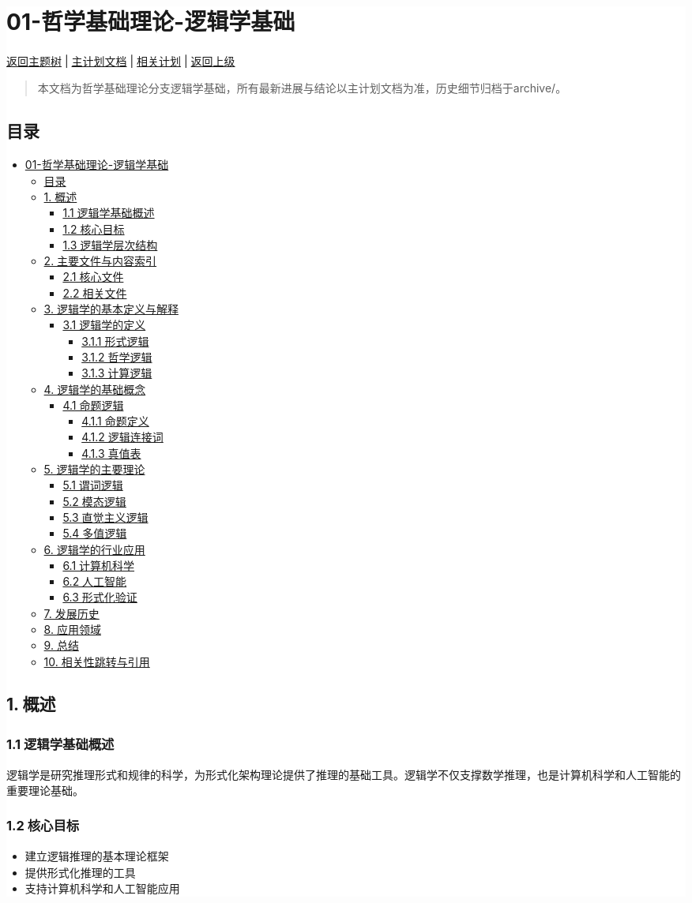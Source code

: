 ﻿# 01-哲学基础理论-逻辑学基础

[返回主题树](../00-主题树与内容索引.md) | [主计划文档](../00-形式化架构理论统一计划.md) | [相关计划](../13-项目报告与总结/递归合并计划.md) | [返回上级](../README.md)

> 本文档为哲学基础理论分支逻辑学基础，所有最新进展与结论以主计划文档为准，历史细节归档于archive/。

## 目录

- [01-哲学基础理论-逻辑学基础](#01-哲学基础理论-逻辑学基础)
  - [目录](#目录)
  - [1. 概述](#1-概述)
    - [1.1 逻辑学基础概述](#11-逻辑学基础概述)
    - [1.2 核心目标](#12-核心目标)
    - [1.3 逻辑学层次结构](#13-逻辑学层次结构)
  - [2. 主要文件与内容索引](#2-主要文件与内容索引)
    - [2.1 核心文件](#21-核心文件)
    - [2.2 相关文件](#22-相关文件)
  - [3. 逻辑学的基本定义与解释](#3-逻辑学的基本定义与解释)
    - [3.1 逻辑学的定义](#31-逻辑学的定义)
      - [3.1.1 形式逻辑](#311-形式逻辑)
      - [3.1.2 哲学逻辑](#312-哲学逻辑)
      - [3.1.3 计算逻辑](#313-计算逻辑)
  - [4. 逻辑学的基础概念](#4-逻辑学的基础概念)
    - [4.1 命题逻辑](#41-命题逻辑)
      - [4.1.1 命题定义](#411-命题定义)
      - [4.1.2 逻辑连接词](#412-逻辑连接词)
      - [4.1.3 真值表](#413-真值表)
  - [5. 逻辑学的主要理论](#5-逻辑学的主要理论)
    - [5.1 谓词逻辑](#51-谓词逻辑)
    - [5.2 模态逻辑](#52-模态逻辑)
    - [5.3 直觉主义逻辑](#53-直觉主义逻辑)
    - [5.4 多值逻辑](#54-多值逻辑)
  - [6. 逻辑学的行业应用](#6-逻辑学的行业应用)
    - [6.1 计算机科学](#61-计算机科学)
    - [6.2 人工智能](#62-人工智能)
    - [6.3 形式化验证](#63-形式化验证)
  - [7. 发展历史](#7-发展历史)
  - [8. 应用领域](#8-应用领域)
  - [9. 总结](#9-总结)
  - [10. 相关性跳转与引用](#10-相关性跳转与引用)

## 1. 概述

### 1.1 逻辑学基础概述

逻辑学是研究推理形式和规律的科学，为形式化架构理论提供了推理的基础工具。逻辑学不仅支撑数学推理，也是计算机科学和人工智能的重要理论基础。

### 1.2 核心目标

- 建立逻辑推理的基本理论框架
- 提供形式化推理的工具
- 支持计算机科学和人工智能应用
